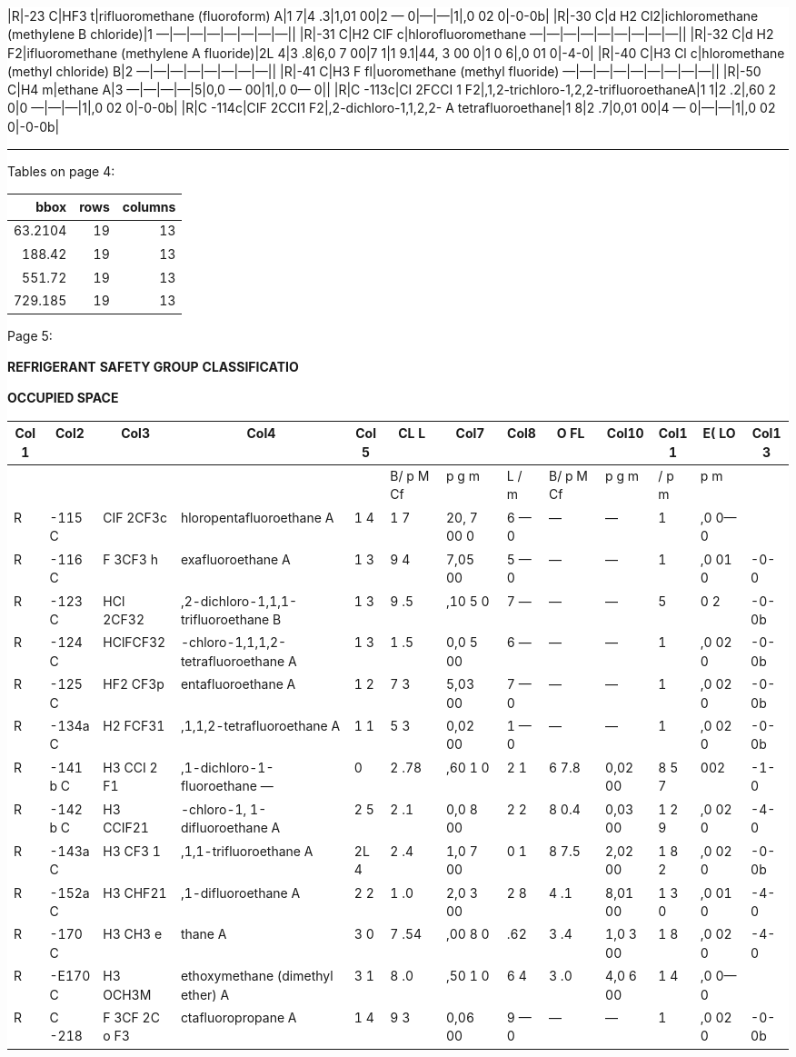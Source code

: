 |R|-23 C|HF3 t|rifluoromethane (fluoroform) A|1 7|4 .3|1,01 00|2 — 0|—|—|1|,0 02 0|-0-0b|
|R|-30 C|d H2 Cl2|ichloromethane (methylene B chloride)|1 —|—|—|—|—|—|—|—||
|R|-31 C|H2 CIF c|hlorofluoromethane —|—|—|—|—|—|—|—|—||
|R|-32 C|d H2 F2|ifluoromethane (methylene A fluoride)|2L 4|3 .8|6,0 7 00|7 1|1 9.1|44, 3 00 0|1 0 6|,0 01 0|-4-0|
|R|-40 C|H3 Cl c|hloromethane (methyl chloride) B|2 —|—|—|—|—|—|—|—||
|R|-41 C|H3 F fl|uoromethane (methyl fluoride) —|—|—|—|—|—|—|—|—||
|R|-50 C|H4 m|ethane A|3 —|—|—|—|5|0,0 — 00|1|,0 0— 0||
|R|C -113c|CI 2FCCI 1 F2|,1,2-trichloro-1,2,2-trifluoroethaneA|1 1|2 .2|,60 2 0|0 —|—|—|1|,0 02 0|-0-0b|
|R|C -114c|CIF 2CCI1 F2|,2-dichloro-1,1,2,2- A tetrafluoroethane|1 8|2 .7|0,01 00|4 — 0|—|—|1|,0 02 0|-0-0b|


-----



Tables on page 4:

|     bbox |   rows |   columns |
|---------:|-------:|----------:|
|  63.2104 |     19 |        13 |
| 188.42   |     19 |        13 |
| 551.72   |     19 |        13 |
| 729.185  |     19 |        13 |

Page 5:

**REFRIGERANT**
**SAFETY GROUP**
**CLASSIFICATIO**


**OCCUPIED SPACE**

|Col1|Col2|Col3|Col4|Col5|CL L|Col7|Col8|O FL|Col10|Col11|E( LO|Col13|
|---|---|---|---|---|---|---|---|---|---|---|---|---|
||||||B/ p M Cf|p g m|L / m|B/ p M Cf|p g m|/ p m|p m||
|R|-115 C|CIF 2CF3c|hloropentafluoroethane A|1 4|1 7|20, 7 00 0|6 — 0|—|—|1|,0 0— 0||
|R|-116 C|F 3CF3 h|exafluoroethane A|1 3|9 4|7,05 00|5 — 0|—|—|1|,0 01 0|-0-0|
|R|-123 C|HCl 2CF32|,2-dichloro-1,1,1-trifluoroethane B|1 3|9 .5|,10 5 0|7 —|—|—|5|0 2|-0-0b|
|R|-124 C|HClFCF32|-chloro-1,1,1,2-tetrafluoroethane A|1 3|1 .5|0,0 5 00|6 —|—|—|1|,0 02 0|-0-0b|
|R|-125 C|HF2 CF3p|entafluoroethane A|1 2|7 3|5,03 00|7 — 0|—|—|1|,0 02 0|-0-0b|
|R|-134a C|H2 FCF31|,1,1,2-tetrafluoroethane A|1 1|5 3|0,02 00|1 — 0|—|—|1|,0 02 0|-0-0b|
|R|-141b C|H3 CCI 2 F1|,1-dichloro-1-fluoroethane —|0|2 .78|,60 1 0|2 1|6 7.8|0,02 00|8 5 7|002|-1-0|
|R|-142b C|H3 CCIF21|-chloro-1, 1-difluoroethane A|2 5|2 .1|0,0 8 00|2 2|8 0.4|0,03 00|1 2 9|,0 02 0|-4-0|
|R|-143a C|H3 CF3 1|,1,1-trifluoroethane A|2L 4|2 .4|1,0 7 00|0 1|8 7.5|2,02 00|1 8 2|,0 02 0|-0-0b|
|R|-152a C|H3 CHF21|,1-difluoroethane A|2 2|1 .0|2,0 3 00|2 8|4 .1|8,01 00|1 3 0|,0 01 0|-4-0|
|R|-170 C|H3 CH3 e|thane A|3 0|7 .54|,00 8 0|.62|3 .4|1,0 3 00|1 8|,0 02 0|-4-0|
|R|-E170 C|H3 OCH3M|ethoxymethane (dimethyl ether) A|3 1|8 .0|,50 1 0|6 4|3 .0|4,0 6 00|1 4|,0 0— 0||
|R|C -218|F 3CF 2C o F3|ctafluoropropane A|1 4|9 3|0,06 00|9 — 0|—|—|1|,0 02 0|-0-0b|